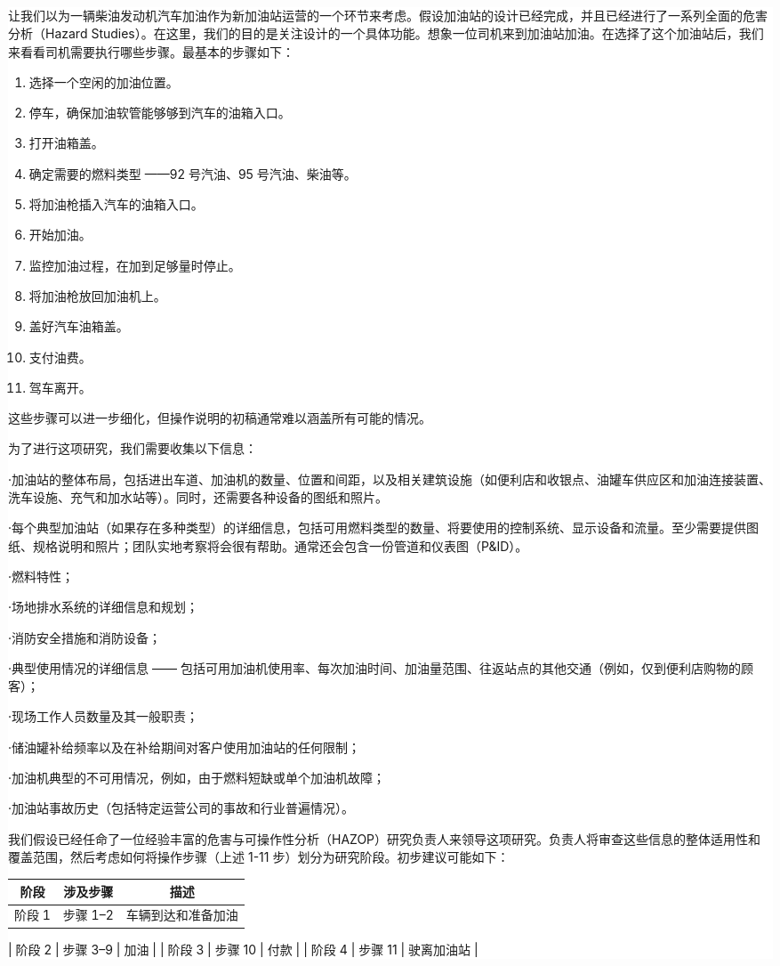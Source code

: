 让我们以为一辆柴油发动机汽车加油作为新加油站运营的一个环节来考虑。假设加油站的设计已经完成，并且已经进行了一系列全面的危害分析（Hazard Studies）。在这里，我们的目的是关注设计的一个具体功能。想象一位司机来到加油站加油。在选择了这个加油站后，我们来看看司机需要执行哪些步骤。最基本的步骤如下：

1. 选择一个空闲的加油位置。

2. 停车，确保加油软管能够够到汽车的油箱入口。

3. 打开油箱盖。

4. 确定需要的燃料类型 ——92 号汽油、95 号汽油、柴油等。

5. 将加油枪插入汽车的油箱入口。

6. 开始加油。

7. 监控加油过程，在加到足够量时停止。

8. 将加油枪放回加油机上。

9. 盖好汽车油箱盖。

10. 支付油费。

11. 驾车离开。

这些步骤可以进一步细化，但操作说明的初稿通常难以涵盖所有可能的情况。

为了进行这项研究，我们需要收集以下信息：

·加油站的整体布局，包括进出车道、加油机的数量、位置和间距，以及相关建筑设施（如便利店和收银点、油罐车供应区和加油连接装置、洗车设施、充气和加水站等）。同时，还需要各种设备的图纸和照片。

·每个典型加油站（如果存在多种类型）的详细信息，包括可用燃料类型的数量、将要使用的控制系统、显示设备和流量。至少需要提供图纸、规格说明和照片；团队实地考察将会很有帮助。通常还会包含一份管道和仪表图（P&ID）。

·燃料特性；

·场地排水系统的详细信息和规划；

·消防安全措施和消防设备；

·典型使用情况的详细信息 —— 包括可用加油机使用率、每次加油时间、加油量范围、往返站点的其他交通（例如，仅到便利店购物的顾客）；

·现场工作人员数量及其一般职责；

·储油罐补给频率以及在补给期间对客户使用加油站的任何限制；

·加油机典型的不可用情况，例如，由于燃料短缺或单个加油机故障；

·加油站事故历史（包括特定运营公司的事故和行业普遍情况）。

我们假设已经任命了一位经验丰富的危害与可操作性分析（HAZOP）研究负责人来领导这项研究。负责人将审查这些信息的整体适用性和覆盖范围，然后考虑如何将操作步骤（上述 1-11 步）划分为研究阶段。初步建议可能如下：

| 阶段  | 涉及步骤 | 描述                |
|--------|-----------|------------------------------------|
| 阶段 1 | 步骤 1–2 | 车辆到达和准备加油         |

| 阶段 2 | 步骤 3–9 | 加油            |
| 阶段 3 | 步骤 10 | 付款            |
| 阶段 4 | 步骤 11 | 驶离加油站         |
